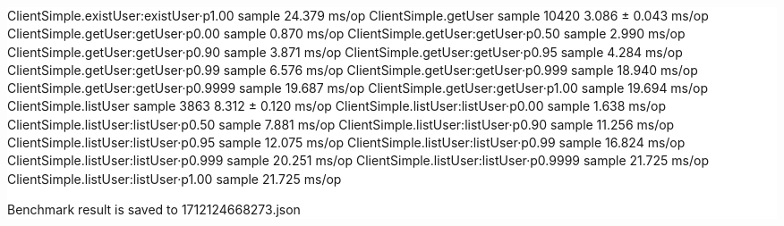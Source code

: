 ClientSimple.existUser:existUser·p1.00      sample         24.379           ms/op
ClientSimple.getUser                        sample  10420   3.086 ± 0.043   ms/op
ClientSimple.getUser:getUser·p0.00          sample          0.870           ms/op
ClientSimple.getUser:getUser·p0.50          sample          2.990           ms/op
ClientSimple.getUser:getUser·p0.90          sample          3.871           ms/op
ClientSimple.getUser:getUser·p0.95          sample          4.284           ms/op
ClientSimple.getUser:getUser·p0.99          sample          6.576           ms/op
ClientSimple.getUser:getUser·p0.999         sample         18.940           ms/op
ClientSimple.getUser:getUser·p0.9999        sample         19.687           ms/op
ClientSimple.getUser:getUser·p1.00          sample         19.694           ms/op
ClientSimple.listUser                       sample   3863   8.312 ± 0.120   ms/op
ClientSimple.listUser:listUser·p0.00        sample          1.638           ms/op
ClientSimple.listUser:listUser·p0.50        sample          7.881           ms/op
ClientSimple.listUser:listUser·p0.90        sample         11.256           ms/op
ClientSimple.listUser:listUser·p0.95        sample         12.075           ms/op
ClientSimple.listUser:listUser·p0.99        sample         16.824           ms/op
ClientSimple.listUser:listUser·p0.999       sample         20.251           ms/op
ClientSimple.listUser:listUser·p0.9999      sample         21.725           ms/op
ClientSimple.listUser:listUser·p1.00        sample         21.725           ms/op

Benchmark result is saved to 1712124668273.json
